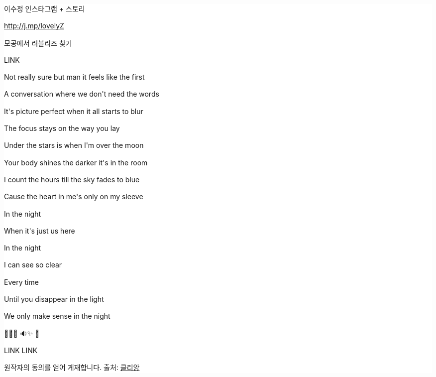 이수정 인스타그램 + 스토리

http://j.mp/lovelyZ

모공에서 러블리즈 찾기

LINK

Not really sure but man it feels like the first

A conversation where we don't need the words

It's picture perfect when it all starts to blur

The focus stays on the way you lay

Under the stars is when I'm over the moon

Your body shines the darker it's in the room

I count the hours till the sky fades to blue

Cause the heart in me's only on my sleeve

In the night

When it's just us here

In the night

I can see so clear

Every time

Until you disappear in the light

We only make sense in the night

🌻💊🌙 🔉✨ 💛

LINK LINK

원작자의 동의를 얻어 게재합니다.
출처: [클리앙](https://www.clien.net/service/board/park/17541441)
